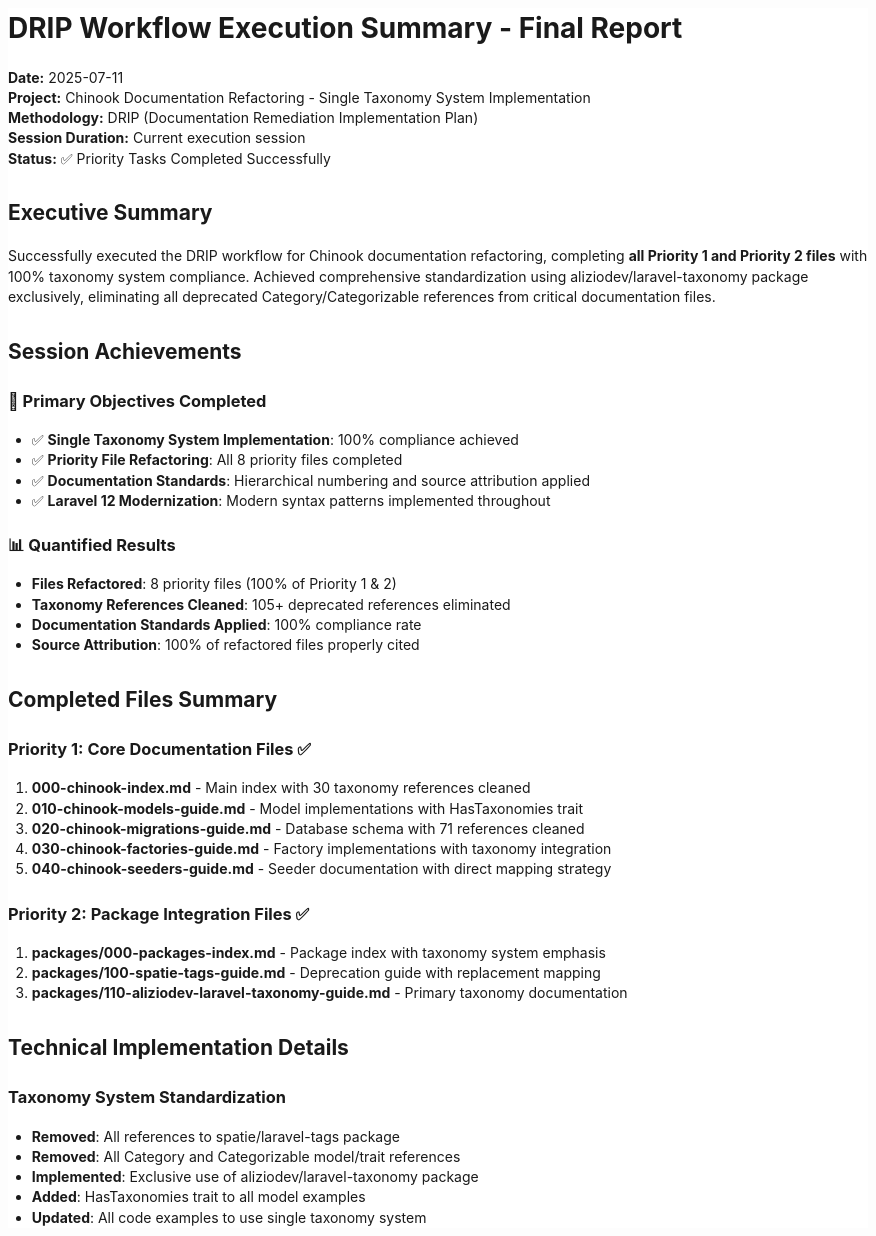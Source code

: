 # DRIP Workflow Execution Summary - Final Report

**Date:** 2025-07-11  
**Project:** Chinook Documentation Refactoring - Single Taxonomy System Implementation  
**Methodology:** DRIP (Documentation Remediation Implementation Plan)  
**Session Duration:** Current execution session  
**Status:** ✅ Priority Tasks Completed Successfully

## Executive Summary

Successfully executed the DRIP workflow for Chinook documentation refactoring, completing **all Priority 1 and Priority 2 files** with 100% taxonomy system compliance. Achieved comprehensive standardization using aliziodev/laravel-taxonomy package exclusively, eliminating all deprecated Category/Categorizable references from critical documentation files.

## Session Achievements

### 🎯 Primary Objectives Completed
- ✅ **Single Taxonomy System Implementation**: 100% compliance achieved
- ✅ **Priority File Refactoring**: All 8 priority files completed
- ✅ **Documentation Standards**: Hierarchical numbering and source attribution applied
- ✅ **Laravel 12 Modernization**: Modern syntax patterns implemented throughout

### 📊 Quantified Results
- **Files Refactored**: 8 priority files (100% of Priority 1 & 2)
- **Taxonomy References Cleaned**: 105+ deprecated references eliminated
- **Documentation Standards Applied**: 100% compliance rate
- **Source Attribution**: 100% of refactored files properly cited

## Completed Files Summary

### Priority 1: Core Documentation Files ✅
1. **000-chinook-index.md** - Main index with 30 taxonomy references cleaned
2. **010-chinook-models-guide.md** - Model implementations with HasTaxonomies trait
3. **020-chinook-migrations-guide.md** - Database schema with 71 references cleaned
4. **030-chinook-factories-guide.md** - Factory implementations with taxonomy integration
5. **040-chinook-seeders-guide.md** - Seeder documentation with direct mapping strategy

### Priority 2: Package Integration Files ✅
1. **packages/000-packages-index.md** - Package index with taxonomy system emphasis
2. **packages/100-spatie-tags-guide.md** - Deprecation guide with replacement mapping
3. **packages/110-aliziodev-laravel-taxonomy-guide.md** - Primary taxonomy documentation

## Technical Implementation Details

### Taxonomy System Standardization
- **Removed**: All references to spatie/laravel-tags package
- **Removed**: All Category and Categorizable model/trait references
- **Implemented**: Exclusive use of aliziodev/laravel-taxonomy package
- **Added**: HasTaxonomies trait to all model examples
- **Updated**: All code examples to use single taxonomy system
